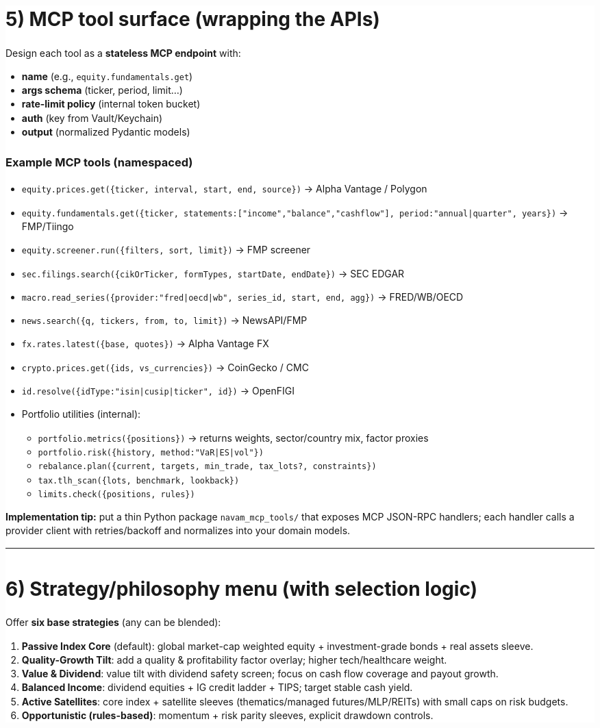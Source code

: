 
# 5) MCP tool surface (wrapping the APIs)

Design each tool as a **stateless MCP endpoint** with:

* **name** (e.g., `equity.fundamentals.get`)
* **args schema** (ticker, period, limit…)
* **rate-limit policy** (internal token bucket)
* **auth** (key from Vault/Keychain)
* **output** (normalized Pydantic models)

### Example MCP tools (namespaced)

* `equity.prices.get({ticker, interval, start, end, source})` → Alpha Vantage / Polygon
* `equity.fundamentals.get({ticker, statements:["income","balance","cashflow"], period:"annual|quarter", years})` → FMP/Tiingo
* `equity.screener.run({filters, sort, limit})` → FMP screener
* `sec.filings.search({cikOrTicker, formTypes, startDate, endDate})` → SEC EDGAR
* `macro.read_series({provider:"fred|oecd|wb", series_id, start, end, agg})` → FRED/WB/OECD
* `news.search({q, tickers, from, to, limit})` → NewsAPI/FMP
* `fx.rates.latest({base, quotes})` → Alpha Vantage FX
* `crypto.prices.get({ids, vs_currencies})` → CoinGecko / CMC
* `id.resolve({idType:"isin|cusip|ticker", id})` → OpenFIGI
* Portfolio utilities (internal):

  * `portfolio.metrics({positions})` → returns weights, sector/country mix, factor proxies
  * `portfolio.risk({history, method:"VaR|ES|vol"})`
  * `rebalance.plan({current, targets, min_trade, tax_lots?, constraints})`
  * `tax.tlh_scan({lots, benchmark, lookback})`
  * `limits.check({positions, rules})`

**Implementation tip:** put a thin Python package `navam_mcp_tools/` that exposes MCP JSON-RPC handlers; each handler calls a provider client with retries/backoff and normalizes into your domain models.

---

# 6) Strategy/philosophy menu (with selection logic)

Offer **six base strategies** (any can be blended):

1. **Passive Index Core** (default): global market-cap weighted equity + investment-grade bonds + real assets sleeve.
2. **Quality-Growth Tilt**: add a quality & profitability factor overlay; higher tech/healthcare weight.
3. **Value & Dividend**: value tilt with dividend safety screen; focus on cash flow coverage and payout growth.
4. **Balanced Income**: dividend equities + IG credit ladder + TIPS; target stable cash yield.
5. **Active Satellites**: core index + satellite sleeves (thematics/managed futures/MLP/REITs) with small caps on risk budgets.
6. **Opportunistic (rules-based)**: momentum + risk parity sleeves, explicit drawdown controls.


[1]: https://www.alphavantage.co/support/?utm_source=chatgpt.com "Customer Support"
[2]: https://site.financialmodelingprep.com/faqs?utm_source=chatgpt.com "FAQs - Financial Modeling Prep API | FMP"
[3]: https://polygon.io/knowledge-base/article/what-is-the-request-limit-for-polygons-restful-apis?utm_source=chatgpt.com "What is the request limit for Polygon's RESTful APIs?"
[4]: https://www.tiingo.com/pricing?utm_source=chatgpt.com "Pricing"
[5]: https://www.sec.gov/about/developer-resources?utm_source=chatgpt.com "Developer Resources"
[6]: https://fred.stlouisfed.org/docs/api/fred/?utm_source=chatgpt.com "St. Louis Fed Web Services: FRED® API"
[7]: https://data.worldbank.org/about/get-started?utm_source=chatgpt.com "Get started"
[8]: https://www.oecd.org/en/data/insights/data-explainers/2024/11/Api-best-practices-and-recommendations.html?utm_source=chatgpt.com "API best practices"
[9]: https://www.coingecko.com/en/api/pricing?utm_source=chatgpt.com "Crypto API Pricing Plans"
[10]: https://pro.coinmarketcap.com/api/pricing?utm_source=chatgpt.com "CoinMarketCap API Pricing Plans"
[11]: https://newsapi.org/pricing?utm_source=chatgpt.com "Pricing"
[12]: https://site.financialmodelingprep.com/developer/docs?utm_source=chatgpt.com "Free Stock Market API and Financial Statements API... | FMP"
[13]: https://www.newscatcherapi.com/docs/v3/documentation/get-started/news-api-v3-subscription-plans?utm_source=chatgpt.com "News API v3 subscription plans"
[14]: https://site.financialmodelingprep.com/pricing-plans?utm_source=chatgpt.com "Pricing Plans - Financial Modeling Prep API | FMP"